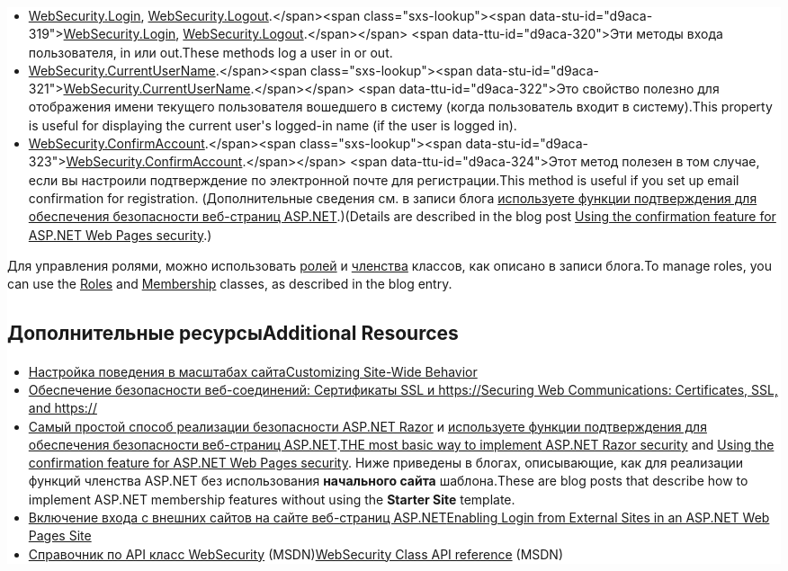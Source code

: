- <span data-ttu-id="d9aca-319">[WebSecurity.Login](https://msdn.microsoft.com/library/webmatrix.webdata.websecurity.login(v=vs.99).aspx), [WebSecurity.Logout](https://msdn.microsoft.com/library/webmatrix.webdata.websecurity.logout(v=vs.99).aspx).</span><span class="sxs-lookup"><span data-stu-id="d9aca-319">[WebSecurity.Login](https://msdn.microsoft.com/library/webmatrix.webdata.websecurity.login(v=vs.99).aspx), [WebSecurity.Logout](https://msdn.microsoft.com/library/webmatrix.webdata.websecurity.logout(v=vs.99).aspx).</span></span> <span data-ttu-id="d9aca-320">Эти методы входа пользователя, in или out.</span><span class="sxs-lookup"><span data-stu-id="d9aca-320">These methods log a user in or out.</span></span>
- <span data-ttu-id="d9aca-321">[WebSecurity.CurrentUserName](https://msdn.microsoft.com/library/webmatrix.webdata.websecurity.currentusername(v=vs.99).aspx).</span><span class="sxs-lookup"><span data-stu-id="d9aca-321">[WebSecurity.CurrentUserName](https://msdn.microsoft.com/library/webmatrix.webdata.websecurity.currentusername(v=vs.99).aspx).</span></span> <span data-ttu-id="d9aca-322">Это свойство полезно для отображения имени текущего пользователя вошедшего в систему (когда пользователь входит в систему).</span><span class="sxs-lookup"><span data-stu-id="d9aca-322">This property is useful for displaying the current user's logged-in name (if the user is logged in).</span></span>
- <span data-ttu-id="d9aca-323">[WebSecurity.ConfirmAccount](https://msdn.microsoft.com/library/gg569286(v=vs.99).aspx).</span><span class="sxs-lookup"><span data-stu-id="d9aca-323">[WebSecurity.ConfirmAccount](https://msdn.microsoft.com/library/gg569286(v=vs.99).aspx).</span></span> <span data-ttu-id="d9aca-324">Этот метод полезен в том случае, если вы настроили подтверждение по электронной почте для регистрации.</span><span class="sxs-lookup"><span data-stu-id="d9aca-324">This method is useful if you set up email confirmation for registration.</span></span> <span data-ttu-id="d9aca-325">(Дополнительные сведения см. в записи блога [используете функции подтверждения для обеспечения безопасности веб-страниц ASP.NET](http://mikepope.com/blog/DisplayBlog.aspx?permalink=2267).)</span><span class="sxs-lookup"><span data-stu-id="d9aca-325">(Details are described in the blog post [Using the confirmation feature for ASP.NET Web Pages security](http://mikepope.com/blog/DisplayBlog.aspx?permalink=2267).)</span></span>

<span data-ttu-id="d9aca-326">Для управления ролями, можно использовать [ролей](https://msdn.microsoft.com/library/gg538398(v=vs.99).aspx) и [членства](https://msdn.microsoft.com/library/gg569035(v=vs.99).aspx) классов, как описано в записи блога.</span><span class="sxs-lookup"><span data-stu-id="d9aca-326">To manage roles, you can use the [Roles](https://msdn.microsoft.com/library/gg538398(v=vs.99).aspx) and [Membership](https://msdn.microsoft.com/library/gg569035(v=vs.99).aspx) classes, as described in the blog entry.</span></span>

## <a name="additional-resources"></a><span data-ttu-id="d9aca-327">Дополнительные ресурсы</span><span class="sxs-lookup"><span data-stu-id="d9aca-327">Additional Resources</span></span>

- [<span data-ttu-id="d9aca-328">Настройка поведения в масштабах сайта</span><span class="sxs-lookup"><span data-stu-id="d9aca-328">Customizing Site-Wide Behavior</span></span>](https://go.microsoft.com/fwlink/?LinkId=202906)
- [<span data-ttu-id="d9aca-329">Обеспечение безопасности веб-соединений: Сертификаты SSL и https://</span><span class="sxs-lookup"><span data-stu-id="d9aca-329">Securing Web Communications: Certificates, SSL, and https://</span></span>](https://go.microsoft.com/fwlink/?LinkId=208660)
- <span data-ttu-id="d9aca-330">[Самый простой способ реализации безопасности ASP.NET Razor](http://mikepope.com/blog/DisplayBlog.aspx?permalink=2240) и [используете функции подтверждения для обеспечения безопасности веб-страниц ASP.NET](http://mikepope.com/blog/DisplayBlog.aspx?permalink=2267).</span><span class="sxs-lookup"><span data-stu-id="d9aca-330">[THE most basic way to implement ASP.NET Razor security](http://mikepope.com/blog/DisplayBlog.aspx?permalink=2240) and [Using the confirmation feature for ASP.NET Web Pages security](http://mikepope.com/blog/DisplayBlog.aspx?permalink=2267).</span></span> <span data-ttu-id="d9aca-331">Ниже приведены в блогах, описывающие, как для реализации функций членства ASP.NET без использования **начального сайта** шаблона.</span><span class="sxs-lookup"><span data-stu-id="d9aca-331">These are blog posts that describe how to implement ASP.NET membership features without using the **Starter Site** template.</span></span>
- [<span data-ttu-id="d9aca-332">Включение входа с внешних сайтов на сайте веб-страниц ASP.NET</span><span class="sxs-lookup"><span data-stu-id="d9aca-332">Enabling Login from External Sites in an ASP.NET Web Pages Site</span></span>](https://go.microsoft.com/fwlink/?LinkId=251969)
- <span data-ttu-id="d9aca-333">[Справочник по API класс WebSecurity](https://msdn.microsoft.com/library/webmatrix.webdata.websecurity(v=vs.99)) (MSDN)</span><span class="sxs-lookup"><span data-stu-id="d9aca-333">[WebSecurity Class API reference](https://msdn.microsoft.com/library/webmatrix.webdata.websecurity(v=vs.99)) (MSDN)</span></span>